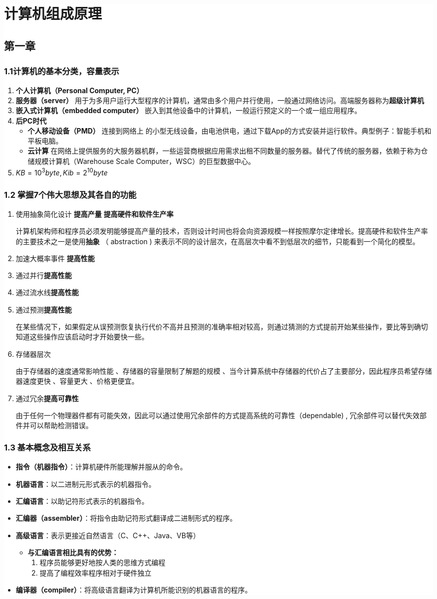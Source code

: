 # 计算机组成原理

## 第一章

### 1.1计算机的基本分类，容量表示

1. **个人计算机（Personal Computer, PC）**
2. **服务器（server）** 用于为多用户运行大型程序的计算机，通常由多个用户并行使用，一般通过网络访问。高端服务器称为**超级计算机**
3. **嵌入式计算机（embedded computer）** 嵌入到其他设备中的计算机，一般运行预定义的一个或一组应用程序。  
4. **后PC时代**
   - **个人移动设备（PMD）** 连接到网络上 的小型无线设备，由电池供电，通过下载App的方式安装并运行软件。典型例子：智能手机和平板电脑。
   - **云计算**  在网络上提供服务的大服务器机群，一些运营商根据应用需求出租不同数量的服务器。替代了传统的服务器，依赖于称为仓储规模计算机（Warehouse Scale Computer，WSC）的巨型数据中心。
5. $KB = 10^3byte,Kib=2^{10}byte$

### 1.2 掌握7个伟大思想及其各自的功能

1. 使用抽象简化设计 **提高产量** **提高硬件和软件生产率**

   计算机架构师和程序员必须发明能够提高产量的技术，否则设计时间也将会向资源规模一样按照摩尔定律增长。提高硬件和软件生产率的主要技术之一是使用**抽象** （ abstraction ) 来表示不同的设计层次，在高层次中看不到低层次的细节，只能看到一个简化的模型。

2. 加速大概率事件 **提高性能**

3. 通过并行**提高性能**

4. 通过流水线**提高性能**

5. 通过预测**提高性能**

   在某些情况下，如果假定从误预测恢复执行代价不高并且预测的准确率相对较高，则通过猜测的方式提前开始某些操作，要比等到确切知道这些操作应该启动时才开始要快一些。

6. 存储器层次

   由于存储器的速度通常影响性能 、存储器的容量限制了解题的规模 、当今计算系统中存储器的代价占了主要部分，因此程序员希望存储器速度更快 、容量更大 、价格更便宜。

7. 通过冗余**提高可靠性**

   由于任何一个物理器件都有可能失效，因此可以通过使用冗余部件的方式提高系统的可靠性（dependable) , 冗余部件可以替代失效部件并可以帮助检测错误。

### 1.3  基本概念及相互关系

- **指令（机器指令）**：计算机硬件所能理解并服从的命令。

- **机器语言**：以二进制元形式表示的机器指令。

- **汇编语言**：以助记符形式表示的机器指令。

- **汇编器（assembler）**：将指令由助记符形式翻译成二进制形式的程序。

- **高级语言**：表示更接近自然语言（C、C++、Java、VB等）
  - **与汇编语言相比具有的优势：**
    1. 程序员能够更好地按人类的思维方式编程
    2. 提高了编程效率程序相对于硬件独立
  
- **编译器（compiler）**：将高级语言翻译为计算机所能识别的机器语言的程序。
